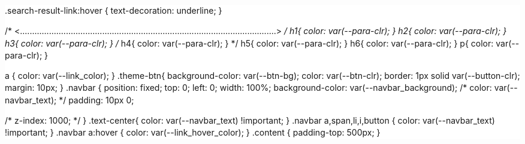 .search-result-link:hover {
  text-decoration: underline;
} 

/* <..........................................................................................................>  */
h1{
  color: var(--para-clr);
}
h2{
  color: var(--para-clr);
}
h3{
  color: var(--para-clr);
}
/* h4{
  color: var(--para-clr);
} */
h5{
  color: var(--para-clr);
}
h6{
  color: var(--para-clr);
}
p{
  color: var(--para-clr);
}

a {
  color: var(--link_color);
}
.theme-btn{
  background-color: var(--btn-bg);
  color: var(--btn-clr);
  border: 1px solid var(--button-clr);
  margin: 10px;
}
.navbar {
  position: fixed;
  top: 0;
  left: 0;
  width: 100%;
  background-color: var(--navbar_background);
  /* color: var(--navbar_text); */
  padding: 10px 0;
  
  /* z-index: 1000;  */
}
.text-center{
  color: var(--navbar_text) !important;
}
.navbar a,span,li,i,button {
  color: var(--navbar_text) !important;
}
.navbar a:hover {
  color: var(--link_hover_color);
}
.content {
  padding-top: 500px; 
}
